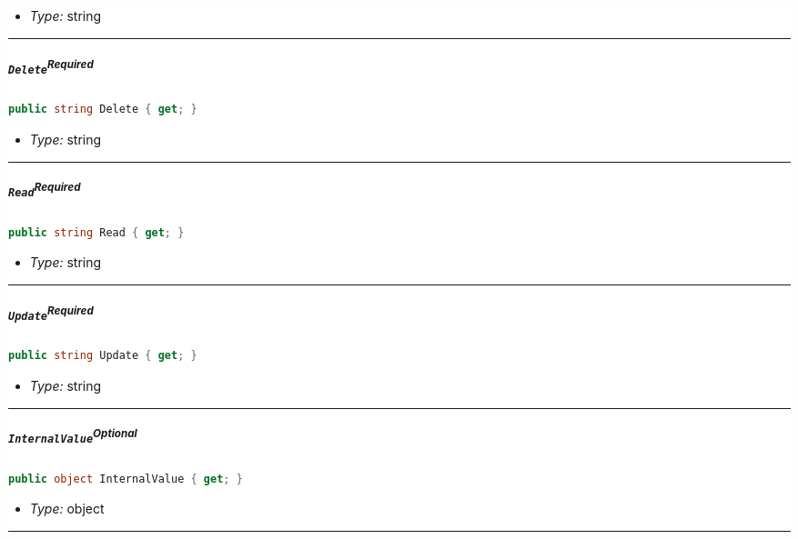 - *Type:* string

---

##### `Delete`<sup>Required</sup> <a name="Delete" id="@cdktf/provider-azurerm.springCloudDevToolPortal.SpringCloudDevToolPortalTimeoutsOutputReference.property.delete"></a>

```csharp
public string Delete { get; }
```

- *Type:* string

---

##### `Read`<sup>Required</sup> <a name="Read" id="@cdktf/provider-azurerm.springCloudDevToolPortal.SpringCloudDevToolPortalTimeoutsOutputReference.property.read"></a>

```csharp
public string Read { get; }
```

- *Type:* string

---

##### `Update`<sup>Required</sup> <a name="Update" id="@cdktf/provider-azurerm.springCloudDevToolPortal.SpringCloudDevToolPortalTimeoutsOutputReference.property.update"></a>

```csharp
public string Update { get; }
```

- *Type:* string

---

##### `InternalValue`<sup>Optional</sup> <a name="InternalValue" id="@cdktf/provider-azurerm.springCloudDevToolPortal.SpringCloudDevToolPortalTimeoutsOutputReference.property.internalValue"></a>

```csharp
public object InternalValue { get; }
```

- *Type:* object

---



